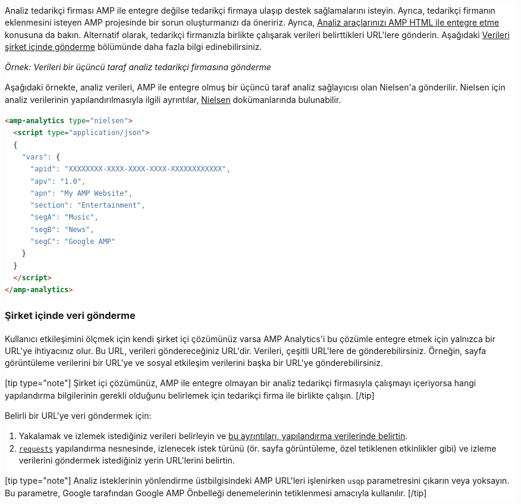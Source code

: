 Analiz tedarikçi firması AMP ile entegre değilse tedarikçi firmaya ulaşıp destek sağlamalarını isteyin. Ayrıca, tedarikçi firmanın eklenmesini isteyen AMP projesinde bir sorun oluşturmanızı da öneririz. Ayrıca, [Analiz araçlarınızı AMP HTML ile entegre etme](../../../documentation/guides-and-tutorials/contribute/integrate-your-analytics-tools.md) konusuna da bakın. Alternatif olarak, tedarikçi firmanızla birlikte çalışarak verileri belirttikleri URL'lere gönderin. Aşağıdaki [Verileri şirket içinde gönderme](#sending-data-in-house) bölümünde daha fazla bilgi edinebilirsiniz.

*Örnek: Verileri bir üçüncü taraf analiz tedarikçi firmasına gönderme*

Aşağıdaki örnekte, analiz verileri, AMP ile entegre olmuş bir üçüncü taraf analiz sağlayıcısı olan Nielsen'a gönderilir. Nielsen için analiz verilerinin yapılandırılmasıyla ilgili ayrıntılar, [Nielsen](https://engineeringportal.nielsen.com/docs/DCR_Static_Google_AMP_Cloud_API) dokümanlarında bulunabilir.

```html
<amp-analytics type="nielsen">
  <script type="application/json">
  {
    "vars": {
      "apid": "XXXXXXXX-XXXX-XXXX-XXXX-XXXXXXXXXXXX",
      "apv": "1.0",
      "apn": "My AMP Website",
      "section": "Entertainment",
      "segA": "Music",
      "segB": "News",
      "segC": "Google AMP"
    }
  }
  </script>
</amp-analytics>
```

### Şirket içinde veri gönderme <a name="sending-data-in-house"></a>

Kullanıcı etkileşimini ölçmek için kendi şirket içi çözümünüz varsa AMP Analytics'i bu çözümle entegre etmek için yalnızca bir URL'ye ihtiyacınız olur. Bu URL, verileri göndereceğiniz URL'dir. Verileri, çeşitli URL'lere de gönderebilirsiniz. Örneğin, sayfa görüntüleme verilerini bir URL'ye ve sosyal etkileşim verilerini başka bir URL'ye gönderebilirsiniz.

[tip type="note"]
Şirket içi çözümünüz, AMP ile entegre olmayan bir analiz tedarikçi firmasıyla çalışmayı içeriyorsa hangi yapılandırma bilgilerinin gerekli olduğunu belirlemek için tedarikçi firma ile birlikte çalışın.
[/tip]

Belirli bir URL'ye veri göndermek için:

1. Yakalamak ve izlemek istediğiniz verileri belirleyin ve [bu ayrıntıları, yapılandırma verilerinde belirtin](#specifying-configuration-data).
1. [`requests`](#requests) yapılandırma nesnesinde, izlenecek istek türünü (ör. sayfa görüntüleme, özel tetiklenen etkinlikler gibi) ve izleme verilerini göndermek istediğiniz yerin URL'lerini belirtin.

[tip type="note"]
Analiz isteklerinin yönlendirme üstbilgisindeki AMP URL'leri işlenirken `usqp` parametresini çıkarın veya yoksayın. Bu parametre, Google tarafından Google AMP Önbelleği denemelerinin tetiklenmesi amacıyla kullanılır.
[/tip]
